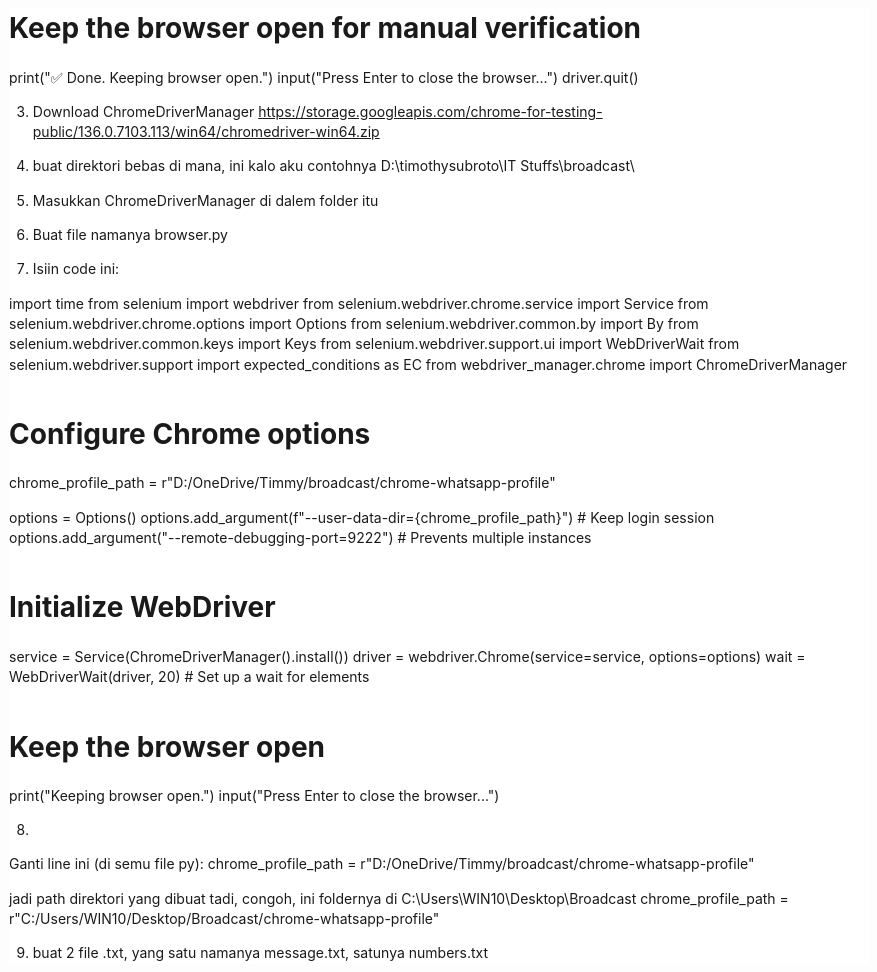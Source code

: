 # Keep the browser open for manual verification
print("✅ Done. Keeping browser open.")
input("Press Enter to close the browser...")
driver.quit()

3. Download ChromeDriverManager https://storage.googleapis.com/chrome-for-testing-public/136.0.7103.113/win64/chromedriver-win64.zip

4. buat direktori bebas di mana, ini kalo aku contohnya D:\timothysubroto\IT Stuffs\broadcast\

5. Masukkan ChromeDriverManager di dalem folder itu

6. Buat file namanya browser.py

7. Isiin code ini:

import time
from selenium import webdriver
from selenium.webdriver.chrome.service import Service
from selenium.webdriver.chrome.options import Options
from selenium.webdriver.common.by import By
from selenium.webdriver.common.keys import Keys
from selenium.webdriver.support.ui import WebDriverWait
from selenium.webdriver.support import expected_conditions as EC
from webdriver_manager.chrome import ChromeDriverManager

# Configure Chrome options
chrome_profile_path = r"D:/OneDrive/Timmy/broadcast/chrome-whatsapp-profile"

options = Options()
options.add_argument(f"--user-data-dir={chrome_profile_path}")  # Keep login session
options.add_argument("--remote-debugging-port=9222")  # Prevents multiple instances

# Initialize WebDriver
service = Service(ChromeDriverManager().install())
driver = webdriver.Chrome(service=service, options=options)
wait = WebDriverWait(driver, 20)  # Set up a wait for elements

# Keep the browser open
print("Keeping browser open.")
input("Press Enter to close the browser...")


8. 
Ganti line ini (di semu file py):
chrome_profile_path = r"D:/OneDrive/Timmy/broadcast/chrome-whatsapp-profile"

jadi path direktori yang dibuat tadi, congoh, ini foldernya di C:\Users\WIN10\Desktop\Broadcast
chrome_profile_path = r"C:/Users/WIN10/Desktop/Broadcast/chrome-whatsapp-profile"

9. buat 2 file .txt, yang satu namanya message.txt, satunya numbers.txt
